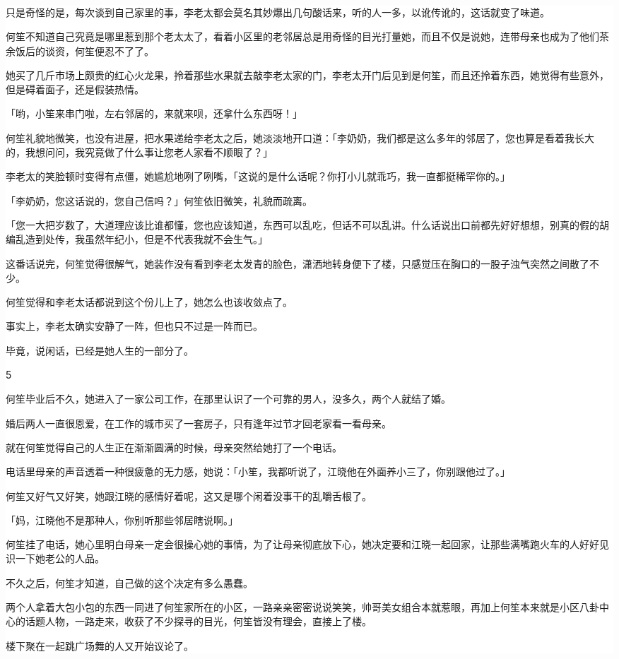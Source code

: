 
只是奇怪的是，每次谈到自己家里的事，李老太都会莫名其妙爆出几句酸话来，听的人一多，以讹传讹的，这话就变了味道。


何笙不知道自己究竟是哪里惹到那个老太太了，看着小区里的老邻居总是用奇怪的目光打量她，而且不仅是说她，连带母亲也成为了他们茶余饭后的谈资，何笙便忍不了了。


她买了几斤市场上颇贵的红心火龙果，拎着那些水果就去敲李老太家的门，李老太开门后见到是何笙，而且还拎着东西，她觉得有些意外，但是碍着面子，还是假装热情。


「哟，小笙来串门啦，左右邻居的，来就来呗，还拿什么东西呀！」


何笙礼貌地微笑，也没有进屋，把水果递给李老太之后，她淡淡地开口道：「李奶奶，我们都是这么多年的邻居了，您也算是看着我长大的，我想问问，我究竟做了什么事让您老人家看不顺眼了？」 


李老太的笑脸顿时变得有点僵，她尴尬地咧了咧嘴，「这说的是什么话呢？你打小儿就乖巧，我一直都挺稀罕你的。」


「李奶奶，您这话说的，您自己信吗？」何笙依旧微笑，礼貌而疏离。


「您一大把岁数了，大道理应该比谁都懂，您也应该知道，东西可以乱吃，但话不可以乱讲。什么话说出口前都先好好想想，别真的假的胡编乱造到处传，我虽然年纪小，但是不代表我就不会生气。」


这番话说完，何笙觉得很解气，她装作没有看到李老太发青的脸色，潇洒地转身便下了楼，只感觉压在胸口的一股子浊气突然之间散了不少。


何笙觉得和李老太话都说到这个份儿上了，她怎么也该收敛点了。


事实上，李老太确实安静了一阵，但也只不过是一阵而已。


毕竟，说闲话，已经是她人生的一部分了。


  



5


何笙毕业后不久，她进入了一家公司工作，在那里认识了一个可靠的男人，没多久，两个人就结了婚。


婚后两人一直很恩爱，在工作的城市买了一套房子，只有逢年过节才回老家看一看母亲。


就在何笙觉得自己的人生正在渐渐圆满的时候，母亲突然给她打了一个电话。


电话里母亲的声音透着一种很疲惫的无力感，她说：「小笙，我都听说了，江晓他在外面养小三了，你别跟他过了。」


何笙又好气又好笑，她跟江晓的感情好着呢，这又是哪个闲着没事干的乱嚼舌根了。


「妈，江晓他不是那种人，你别听那些邻居瞎说啊。」


何笙挂了电话，她心里明白母亲一定会很操心她的事情，为了让母亲彻底放下心，她决定要和江晓一起回家，让那些满嘴跑火车的人好好见识一下她老公的人品。


不久之后，何笙才知道，自己做的这个决定有多么愚蠢。


两个人拿着大包小包的东西一同进了何笙家所在的小区，一路亲亲密密说说笑笑，帅哥美女组合本就惹眼，再加上何笙本来就是小区八卦中心的话题人物，一路走来，收获了不少探寻的目光，何笙皆没有理会，直接上了楼。


楼下聚在一起跳广场舞的人又开始议论了。

